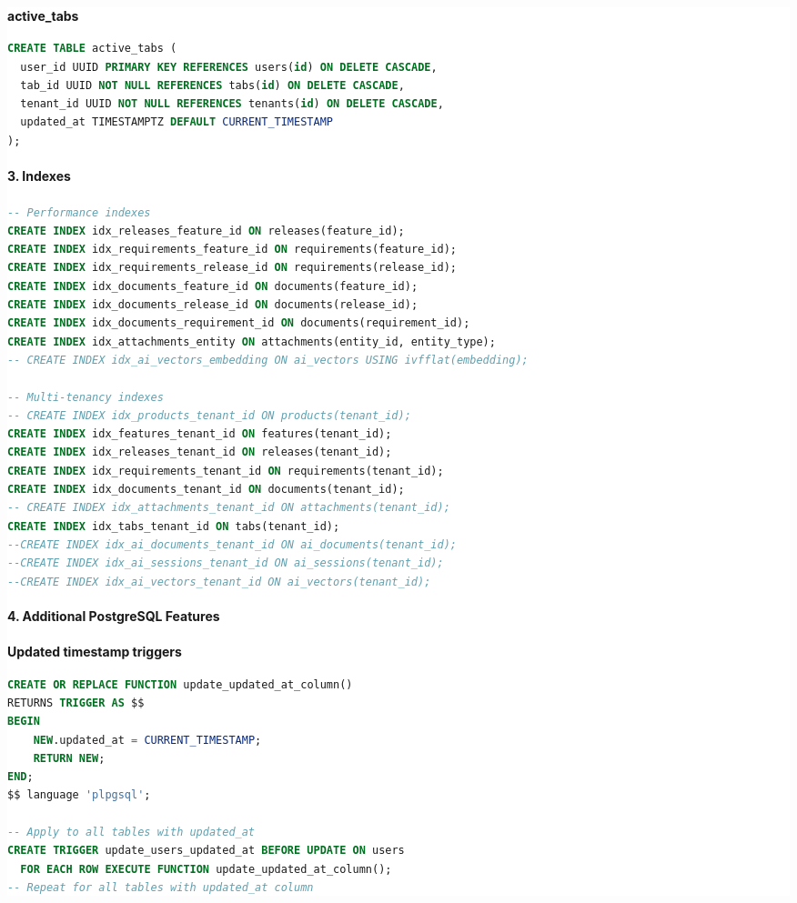 **active_tabs**
```sql
CREATE TABLE active_tabs (
  user_id UUID PRIMARY KEY REFERENCES users(id) ON DELETE CASCADE,
  tab_id UUID NOT NULL REFERENCES tabs(id) ON DELETE CASCADE,
  tenant_id UUID NOT NULL REFERENCES tenants(id) ON DELETE CASCADE,
  updated_at TIMESTAMPTZ DEFAULT CURRENT_TIMESTAMP
);
```









#### 3. Indexes

```sql
-- Performance indexes
CREATE INDEX idx_releases_feature_id ON releases(feature_id);
CREATE INDEX idx_requirements_feature_id ON requirements(feature_id);
CREATE INDEX idx_requirements_release_id ON requirements(release_id);
CREATE INDEX idx_documents_feature_id ON documents(feature_id);
CREATE INDEX idx_documents_release_id ON documents(release_id);
CREATE INDEX idx_documents_requirement_id ON documents(requirement_id);
CREATE INDEX idx_attachments_entity ON attachments(entity_id, entity_type);
-- CREATE INDEX idx_ai_vectors_embedding ON ai_vectors USING ivfflat(embedding);

-- Multi-tenancy indexes
-- CREATE INDEX idx_products_tenant_id ON products(tenant_id);
CREATE INDEX idx_features_tenant_id ON features(tenant_id);
CREATE INDEX idx_releases_tenant_id ON releases(tenant_id);
CREATE INDEX idx_requirements_tenant_id ON requirements(tenant_id);
CREATE INDEX idx_documents_tenant_id ON documents(tenant_id);
-- CREATE INDEX idx_attachments_tenant_id ON attachments(tenant_id);
CREATE INDEX idx_tabs_tenant_id ON tabs(tenant_id);
--CREATE INDEX idx_ai_documents_tenant_id ON ai_documents(tenant_id);
--CREATE INDEX idx_ai_sessions_tenant_id ON ai_sessions(tenant_id);
--CREATE INDEX idx_ai_vectors_tenant_id ON ai_vectors(tenant_id);
```

#### 4. Additional PostgreSQL Features

**Updated timestamp triggers**
```sql
CREATE OR REPLACE FUNCTION update_updated_at_column()
RETURNS TRIGGER AS $$
BEGIN
    NEW.updated_at = CURRENT_TIMESTAMP;
    RETURN NEW;
END;
$$ language 'plpgsql';

-- Apply to all tables with updated_at
CREATE TRIGGER update_users_updated_at BEFORE UPDATE ON users 
  FOR EACH ROW EXECUTE FUNCTION update_updated_at_column();
-- Repeat for all tables with updated_at column
```
